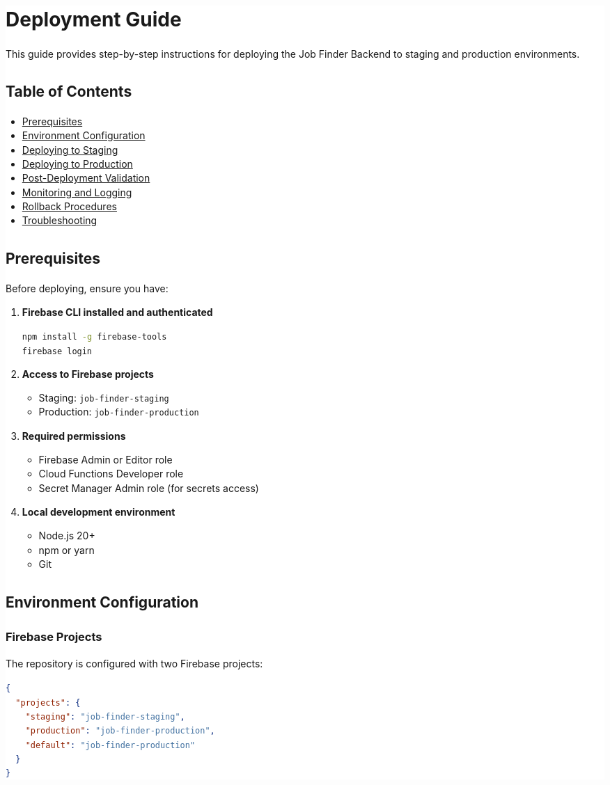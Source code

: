 # Deployment Guide

This guide provides step-by-step instructions for deploying the Job Finder Backend to staging and production environments.

## Table of Contents

- [Prerequisites](#prerequisites)
- [Environment Configuration](#environment-configuration)
- [Deploying to Staging](#deploying-to-staging)
- [Deploying to Production](#deploying-to-production)
- [Post-Deployment Validation](#post-deployment-validation)
- [Monitoring and Logging](#monitoring-and-logging)
- [Rollback Procedures](#rollback-procedures)
- [Troubleshooting](#troubleshooting)

## Prerequisites

Before deploying, ensure you have:

1. **Firebase CLI installed and authenticated**
   ```bash
   npm install -g firebase-tools
   firebase login
   ```

2. **Access to Firebase projects**
   - Staging: `job-finder-staging`
   - Production: `job-finder-production`

3. **Required permissions**
   - Firebase Admin or Editor role
   - Cloud Functions Developer role
   - Secret Manager Admin role (for secrets access)

4. **Local development environment**
   - Node.js 20+
   - npm or yarn
   - Git

## Environment Configuration

### Firebase Projects

The repository is configured with two Firebase projects:

```json
{
  "projects": {
    "staging": "job-finder-staging",
    "production": "job-finder-production",
    "default": "job-finder-production"
  }
}
```
